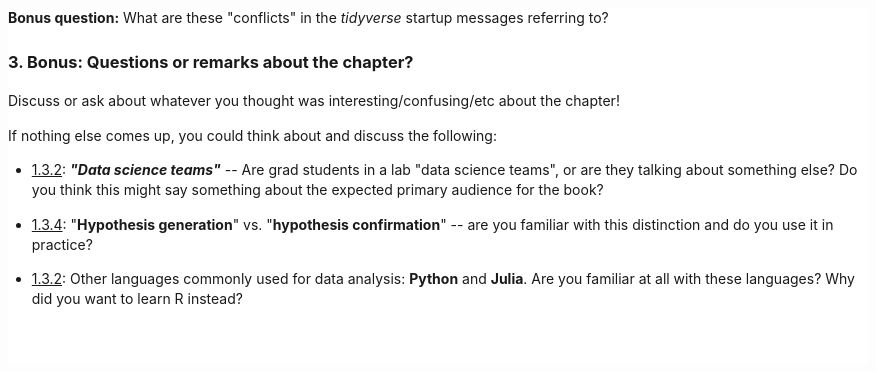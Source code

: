 **Bonus question:** What are these "conflicts" in the *tidyverse* startup messages referring to?

</div>

</div>

<div class="puzzle">

<div>

### 3. Bonus: Questions or remarks about the chapter?

Discuss or ask about whatever you thought was interesting/confusing/etc about the chapter!

If nothing else comes up, you could think about and discuss the following:

-   [1.3.2](https://r4ds.had.co.nz/introduction.html#python-julia-and-friends): ***"Data science teams"*** -- Are grad students in a lab "data science teams", or are they talking about something else? Do you think this might say something about the expected primary audience for the book?

-   [1.3.4](https://r4ds.had.co.nz/introduction.html#hypothesis-confirmation): "**Hypothesis generation**" vs. "**hypothesis confirmation**" -- are you familiar with this distinction and do you use it in practice?

-   [1.3.2](https://r4ds.had.co.nz/introduction.html#python-julia-and-friends): Other languages commonly used for data analysis: **Python** and **Julia**. Are you familiar at all with these languages? Why did you want to learn R instead?

</div>

</div>

<br> <br>

